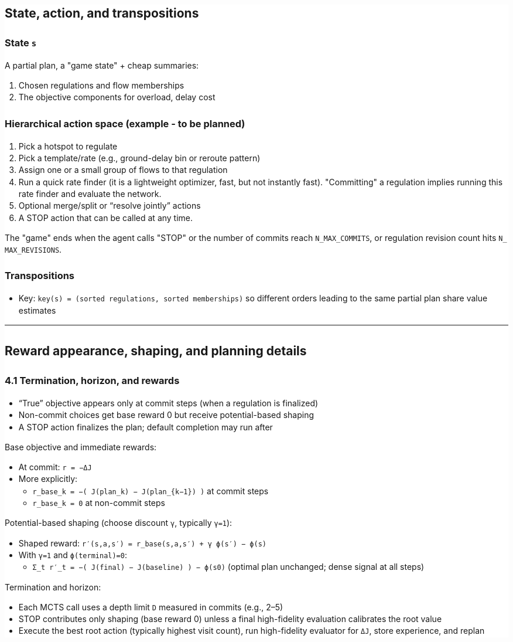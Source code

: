 
## State, action, and transpositions

### State `s`
A partial plan, a "game state" + cheap summaries:
1. Chosen regulations and flow memberships
2. The objective components for overload, delay cost 

### Hierarchical action space (example - to be planned)
1. Pick a hotspot to regulate
2. Pick a template/rate (e.g., ground-delay bin or reroute pattern)
3. Assign one or a small group of flows to that regulation
4. Run a quick rate finder (it is a lightweight optimizer, fast, but not instantly fast). "Committing" a regulation implies running this rate finder and evaluate the network.
5. Optional merge/split or “resolve jointly” actions
6. A STOP action that can be called at any time.

The "game" ends when the agent calls "STOP" or the number of commits reach `N_MAX_COMMITS`, or regulation revision count hits `N_MAX_REVISIONS`.

### Transpositions
- Key: `key(s) = (sorted regulations, sorted memberships)` so different orders leading to the same partial plan share value estimates

---

## Reward appearance, shaping, and planning details

### 4.1 Termination, horizon, and rewards
- “True” objective appears only at commit steps (when a regulation is finalized)
- Non-commit choices get base reward 0 but receive potential-based shaping
- A STOP action finalizes the plan; default completion may run after

Base objective and immediate rewards:
- At commit: `r = −ΔJ`
- More explicitly:
  - `r_base_k = −( J(plan_k) − J(plan_{k−1}) )` at commit steps
  - `r_base_k = 0` at non-commit steps

Potential-based shaping (choose discount `γ`, typically `γ=1`):
- Shaped reward: `r′(s,a,s′) = r_base(s,a,s′) + γ ϕ(s′) − ϕ(s)`
- With `γ=1` and `ϕ(terminal)=0`:
  - `Σ_t r′_t = −( J(final) − J(baseline) ) − ϕ(s0)` (optimal plan unchanged; dense signal at all steps)

Termination and horizon:
- Each MCTS call uses a depth limit `D` measured in commits (e.g., 2–5)
- STOP contributes only shaping (base reward 0) unless a final high-fidelity evaluation calibrates the root value
- Execute the best root action (typically highest visit count), run high-fidelity evaluator for `ΔJ`, store experience, and replan
